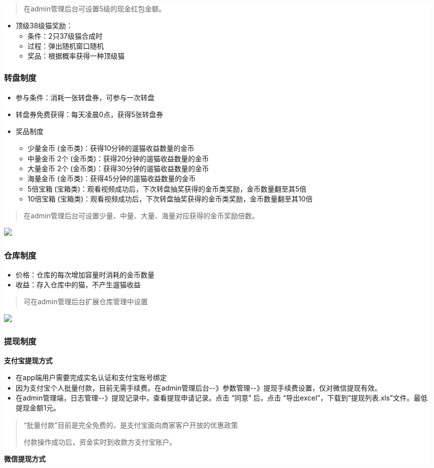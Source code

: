 > 在admin管理后台可设置5级的现金红包金额。


- 顶级38级猫奖励：
	- 条件：2只37级猫合成时
	- 过程：弹出随机窗口随机
	- 奖品：根据概率获得一种顶级猫


### 转盘制度

- 参与条件：消耗一张转盘券，可参与一次转盘

- 转盘券免费获得：每天凌晨0点，获得5张转盘券

	
- 奖品制度
	- 少量金币 (金币类)：获得10分钟的遛猫收益数量的金币
	- 中量金币 2个 (金币类)：获得20分钟的遛猫收益数量的金币
	- 大量金币 2个 (金币类)：获得30分钟的遛猫收益数量的金币
	- 海量金币 (金币类)：获得45分钟的遛猫收益数量的金币
	- 5倍宝箱  (宝箱类)：观看视频成功后，下次转盘抽奖获得的金币类奖励，金币数量翻至其5倍
	- 10倍宝箱  (宝箱类)：观看视频成功后，下次转盘抽奖获得的金币类奖励，金币数量翻至其10倍

> 在admin管理后台可设置少量、中量、大量、海量对应获得的金币奖励倍数。



 <img style="max-width:400px;height:auto;" src="https://web-assets.dcloud.net.cn/ext/moneygame/moneygame-rule-08.jpg"></img>


### 仓库制度

- 价格：仓库的每次增加容量时消耗的金币数量
- 收益：存入仓库中的猫，不产生遛猫收益

> 可在admin管理后台扩展仓库管理中设置




 <img style="max-width:400px;height:auto;" src="https://web-assets.dcloud.net.cn/ext/moneygame/moneygame-rule-09.jpg"></img>



### 提现制度


**支付宝提现方式**

- 在app端用户需要完成实名认证和支付宝账号绑定
- 因为支付宝个人批量付款，目前无需手续费。在admin管理后台--》参数管理--》提现手续费设置，仅对微信提现有效。
- 在admin管理端，日志管理--》提现记录中，查看提现申请记录。点击 “同意” 后，点击 “导出excel”，下载到“提现列表.xls”文件。最低提现金额1元。


> “批量付款”目前是完全免费的，是支付宝面向商家客户开放的优惠政策
> 
> 付款操作成功后，资金实时到收款方支付宝账户。



**微信提现方式**

